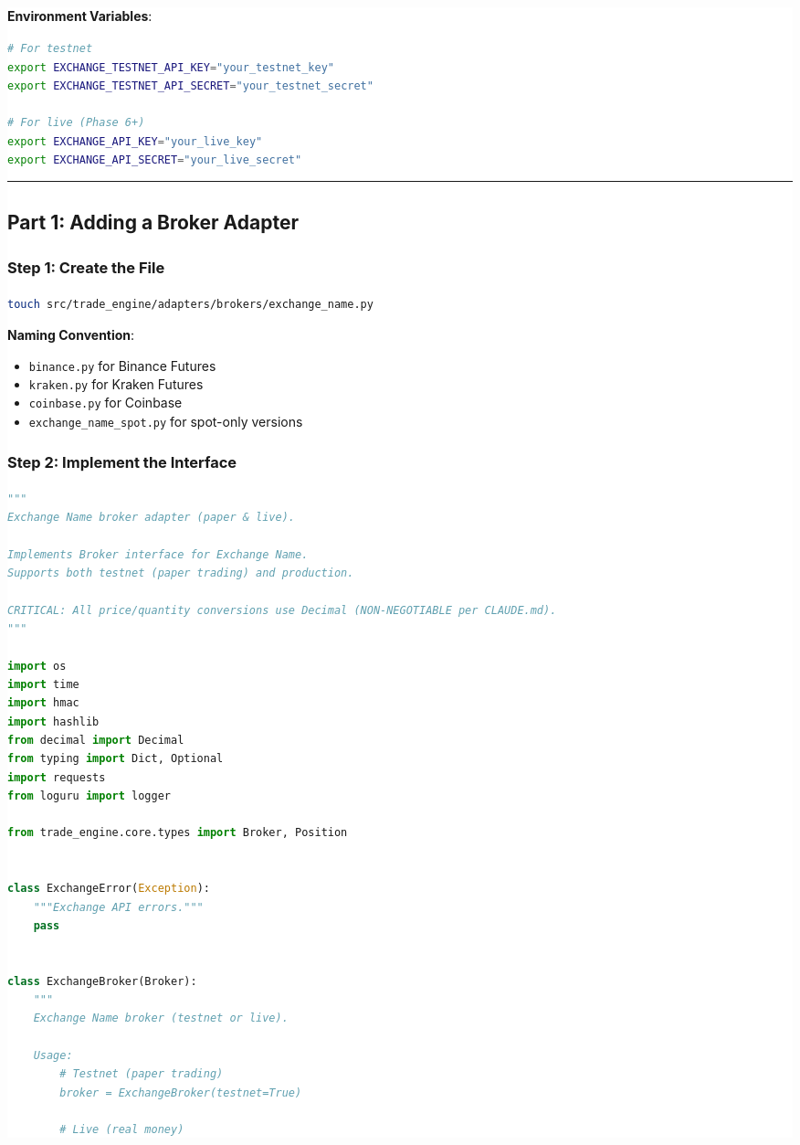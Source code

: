 **Environment Variables**:
```bash
# For testnet
export EXCHANGE_TESTNET_API_KEY="your_testnet_key"
export EXCHANGE_TESTNET_API_SECRET="your_testnet_secret"

# For live (Phase 6+)
export EXCHANGE_API_KEY="your_live_key"
export EXCHANGE_API_SECRET="your_live_secret"
```

---

## Part 1: Adding a Broker Adapter

### Step 1: Create the File

```bash
touch src/trade_engine/adapters/brokers/exchange_name.py
```

**Naming Convention**:
- `binance.py` for Binance Futures
- `kraken.py` for Kraken Futures
- `coinbase.py` for Coinbase
- `exchange_name_spot.py` for spot-only versions

### Step 2: Implement the Interface

```python
"""
Exchange Name broker adapter (paper & live).

Implements Broker interface for Exchange Name.
Supports both testnet (paper trading) and production.

CRITICAL: All price/quantity conversions use Decimal (NON-NEGOTIABLE per CLAUDE.md).
"""

import os
import time
import hmac
import hashlib
from decimal import Decimal
from typing import Dict, Optional
import requests
from loguru import logger

from trade_engine.core.types import Broker, Position


class ExchangeError(Exception):
    """Exchange API errors."""
    pass


class ExchangeBroker(Broker):
    """
    Exchange Name broker (testnet or live).

    Usage:
        # Testnet (paper trading)
        broker = ExchangeBroker(testnet=True)

        # Live (real money)
```